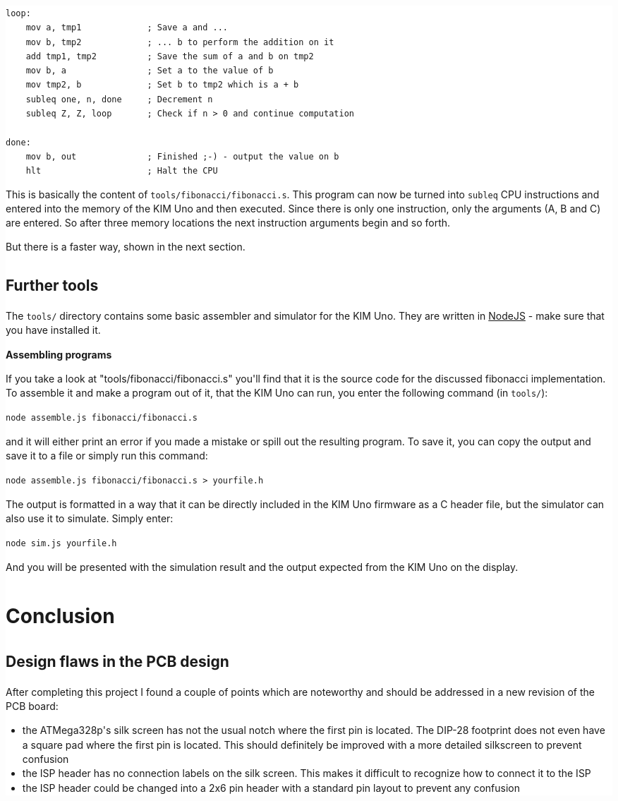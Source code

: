     loop:
        mov a, tmp1             ; Save a and ...
        mov b, tmp2             ; ... b to perform the addition on it
        add tmp1, tmp2          ; Save the sum of a and b on tmp2
        mov b, a                ; Set a to the value of b
        mov tmp2, b             ; Set b to tmp2 which is a + b
        subleq one, n, done     ; Decrement n
        subleq Z, Z, loop       ; Check if n > 0 and continue computation

    done:
        mov b, out              ; Finished ;-) - output the value on b
        hlt                     ; Halt the CPU

This is basically the content of `tools/fibonacci/fibonacci.s`. This program can now be turned into `subleq` CPU instructions and entered into the memory of the KIM Uno and then executed. Since there is only one instruction, only the arguments (A, B and C) are entered. So after three memory locations the next instruction arguments begin and so forth.

But there is a faster way, shown in the next section.

## Further tools

The `tools/` directory contains some basic assembler and simulator for the KIM Uno. They are written in [NodeJS](https://nodejs.org/en/) - make sure that you have installed it.

**Assembling programs**

If you take a look at "tools/fibonacci/fibonacci.s" you'll find that it is the source code for the discussed fibonacci implementation. To assemble it and make a program out of it, that the KIM Uno can run, you enter the following command (in `tools/`):

    node assemble.js fibonacci/fibonacci.s

and it will either print an error if you made a mistake or spill out the resulting program. To save it, you can copy the output and save it to a file or simply run this command:

    node assemble.js fibonacci/fibonacci.s > yourfile.h

The output is formatted in a way that it can be directly included in the KIM Uno firmware as a C header file, but the simulator can also use it to simulate. Simply enter:

    node sim.js yourfile.h

And you will be presented with the simulation result and the output expected from the KIM Uno on the display.

# Conclusion

## Design flaws in the PCB design

After completing this project I found a couple of points which are noteworthy and should be addressed in a new revision of the PCB board:

- the ATMega328p's silk screen has not the usual notch where the first pin is located. The DIP-28 footprint does not even have a square pad where the first pin is located. This should definitely be improved with a more detailed silkscreen to prevent confusion
- the ISP header has no connection labels on the silk screen. This makes it difficult to recognize how to connect it to the ISP
- the ISP header could be changed into a 2x6 pin header with a standard pin layout to prevent any confusion
